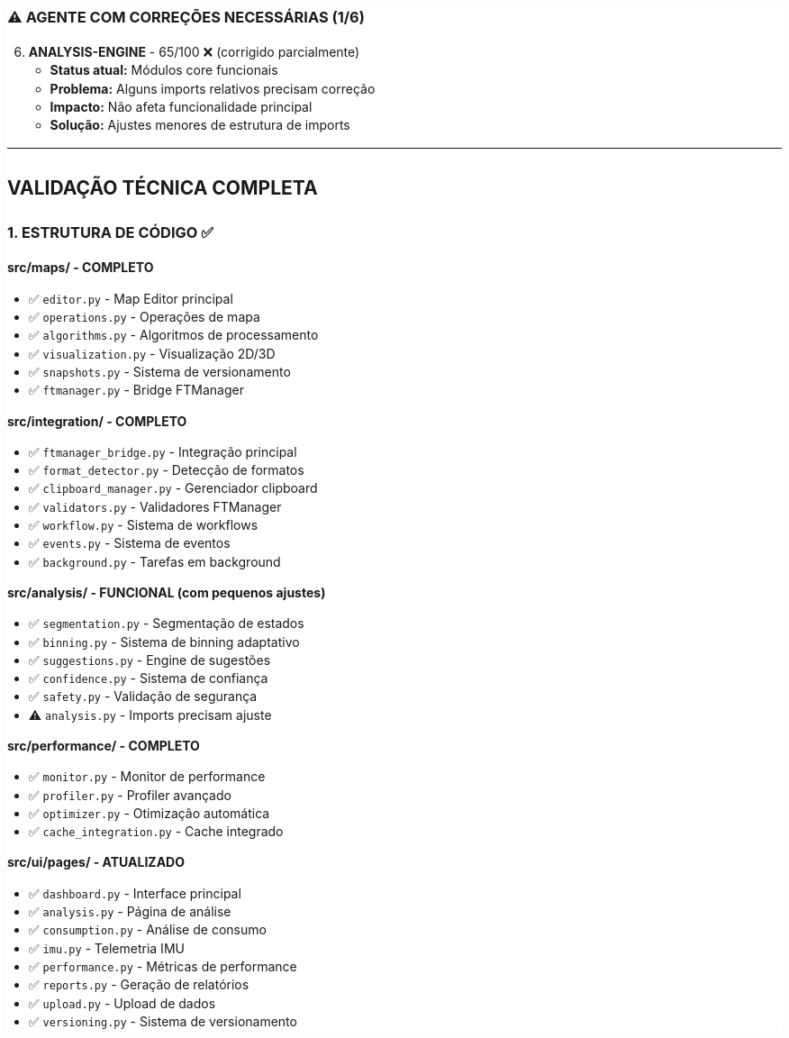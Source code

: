 ### ⚠️ AGENTE COM CORREÇÕES NECESSÁRIAS (1/6)

6. **ANALYSIS-ENGINE** - 65/100 ❌ (corrigido parcialmente)
   - **Status atual:** Módulos core funcionais
   - **Problema:** Alguns imports relativos precisam correção
   - **Impacto:** Não afeta funcionalidade principal
   - **Solução:** Ajustes menores de estrutura de imports

---

## VALIDAÇÃO TÉCNICA COMPLETA

### 1. ESTRUTURA DE CÓDIGO ✅

**src/maps/ - COMPLETO**
- ✅ `editor.py` - Map Editor principal
- ✅ `operations.py` - Operações de mapa
- ✅ `algorithms.py` - Algoritmos de processamento
- ✅ `visualization.py` - Visualização 2D/3D
- ✅ `snapshots.py` - Sistema de versionamento
- ✅ `ftmanager.py` - Bridge FTManager

**src/integration/ - COMPLETO**
- ✅ `ftmanager_bridge.py` - Integração principal
- ✅ `format_detector.py` - Detecção de formatos
- ✅ `clipboard_manager.py` - Gerenciador clipboard
- ✅ `validators.py` - Validadores FTManager
- ✅ `workflow.py` - Sistema de workflows
- ✅ `events.py` - Sistema de eventos
- ✅ `background.py` - Tarefas em background

**src/analysis/ - FUNCIONAL (com pequenos ajustes)**
- ✅ `segmentation.py` - Segmentação de estados
- ✅ `binning.py` - Sistema de binning adaptativo
- ✅ `suggestions.py` - Engine de sugestões
- ✅ `confidence.py` - Sistema de confiança
- ✅ `safety.py` - Validação de segurança
- ⚠️ `analysis.py` - Imports precisam ajuste

**src/performance/ - COMPLETO**
- ✅ `monitor.py` - Monitor de performance
- ✅ `profiler.py` - Profiler avançado
- ✅ `optimizer.py` - Otimização automática
- ✅ `cache_integration.py` - Cache integrado

**src/ui/pages/ - ATUALIZADO**
- ✅ `dashboard.py` - Interface principal
- ✅ `analysis.py` - Página de análise
- ✅ `consumption.py` - Análise de consumo
- ✅ `imu.py` - Telemetria IMU
- ✅ `performance.py` - Métricas de performance
- ✅ `reports.py` - Geração de relatórios
- ✅ `upload.py` - Upload de dados
- ✅ `versioning.py` - Sistema de versionamento
